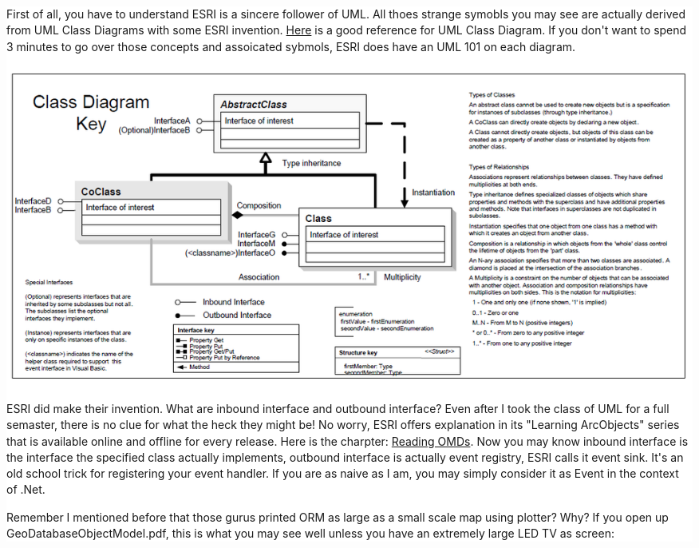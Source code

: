 First of all, you have to understand ESRI is a sincere follower of UML. All thoes strange symobls you may see are actually derived from UML Class Diagrams with some ESRI invention. [Here](http://www.uml-diagrams.org/class-reference.html) is a good reference for UML Class Diagram. If you don't want to spend 3 minutes to go over those concepts and assoicated sybmols, ESRI does have an UML 101 on each diagram.

![Class Diagram Key](https://github.com/hellocomrade/ArcObject/blob/master/lesson5/uml-notation.png)

ESRI did make their invention. What are inbound interface and outbound interface? Even after I took the class of UML for a full semaster, there is no clue for what the heck they might be! No worry, ESRI offers explanation in its "Learning ArcObjects" series that is available online and offline for every release. Here is the charpter: [Reading OMDs](http://help.arcgis.com/en/sdk/10.0/Arcobjects_net/conceptualhelp/index.html#//000100000306000000). Now you may know inbound interface is the interface the specified class actually implements, outbound interface is actually event registry, ESRI calls it event sink. It's an old school trick for registering your event handler. If you are as naive as I am, you may simply consider it as Event in the context of .Net.

Remember I mentioned before that those gurus printed ORM as large as a small scale map using plotter? Why? If you open up GeoDatabaseObjectModel.pdf, this is what you may see well unless you have an extremely large LED TV as screen:

